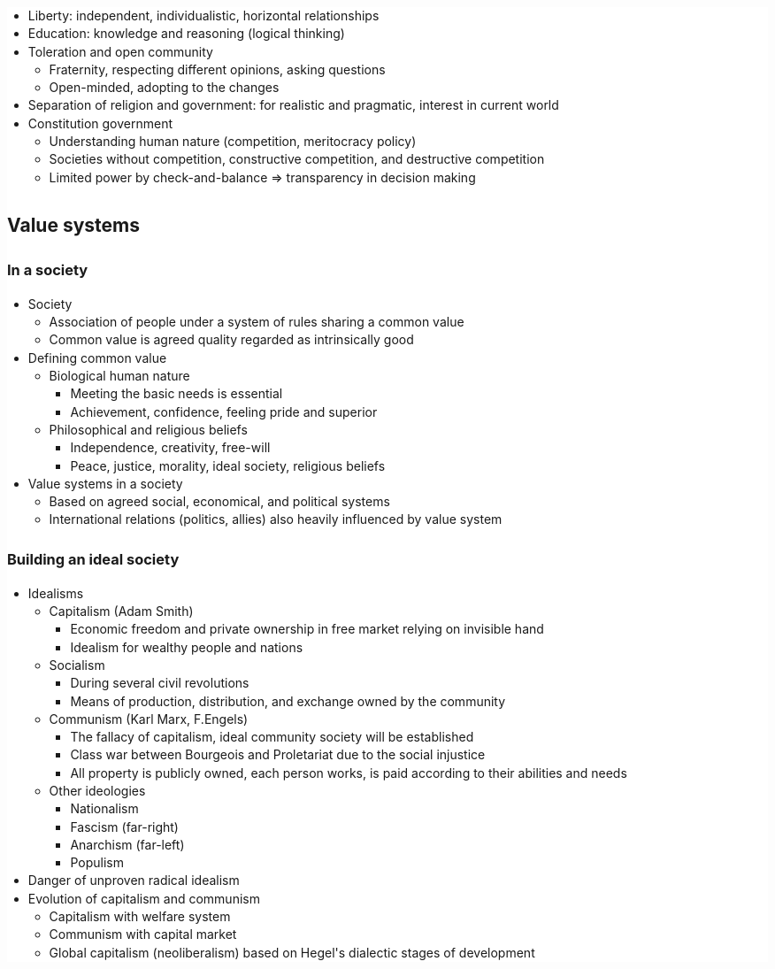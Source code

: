 - Liberty: independent, individualistic, horizontal relationships
- Education: knowledge and reasoning (logical thinking)
- Toleration and open community
  - Fraternity, respecting different opinions, asking questions
  - Open-minded, adopting to the changes
- Separation of religion and government: for realistic and pragmatic, interest in current world
- Constitution government
  - Understanding human nature (competition, meritocracy policy)
  - Societies without competition, constructive competition, and destructive competition
  - Limited power by check-and-balance => transparency in decision making

## Value systems

### In a society

- Society
  - Association of people under a system of rules sharing a common value
  - Common value is agreed quality regarded as intrinsically good
- Defining common value
  - Biological human nature
    - Meeting the basic needs is essential
    - Achievement, confidence, feeling pride and superior
  - Philosophical and religious beliefs
    - Independence, creativity, free-will
    - Peace, justice, morality, ideal society, religious beliefs
- Value systems in a society
  - Based on agreed social, economical, and political systems
  - International relations (politics, allies) also heavily influenced by value system

### Building an ideal society

- Idealisms
  - Capitalism (Adam Smith)
    - Economic freedom and private ownership in free market relying on invisible hand
    - Idealism for wealthy people and nations
  - Socialism
    - During several civil revolutions
    - Means of production, distribution, and exchange owned by the community
  - Communism (Karl Marx, F.Engels)
    - The fallacy of capitalism, ideal community society will be established
    - Class war between Bourgeois and Proletariat due to the social injustice
    - All property is publicly owned, each person works, is paid according to their abilities and needs
  - Other ideologies
    - Nationalism
    - Fascism (far-right)
    - Anarchism (far-left)
    - Populism 
- Danger of unproven radical idealism
- Evolution of capitalism and communism
  - Capitalism with welfare system
  - Communism with capital market
  - Global capitalism (neoliberalism) based on Hegel's dialectic stages of development
